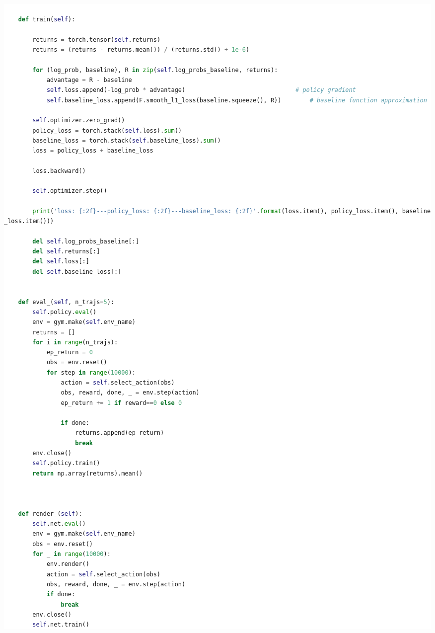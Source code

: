```python
        
    def train(self):
        
        returns = torch.tensor(self.returns)
        returns = (returns - returns.mean()) / (returns.std() + 1e-6)
       
        for (log_prob, baseline), R in zip(self.log_probs_baseline, returns):
            advantage = R - baseline
            self.loss.append(-log_prob * advantage)                               # policy gradient
            self.baseline_loss.append(F.smooth_l1_loss(baseline.squeeze(), R))        # baseline function approximation
        
        self.optimizer.zero_grad()
        policy_loss = torch.stack(self.loss).sum()
        baseline_loss = torch.stack(self.baseline_loss).sum()
        loss = policy_loss + baseline_loss
        
        loss.backward()
        
        self.optimizer.step()
        
        print('loss: {:2f}---policy_loss: {:2f}---baseline_loss: {:2f}'.format(loss.item(), policy_loss.item(), baseline_loss.item()))
    
        del self.log_probs_baseline[:]
        del self.returns[:]
        del self.loss[:]
        del self.baseline_loss[:]
        
    
    def eval_(self, n_trajs=5):
        self.policy.eval()
        env = gym.make(self.env_name)
        returns = []
        for i in range(n_trajs):
            ep_return = 0
            obs = env.reset()
            for step in range(10000):
                action = self.select_action(obs)
                obs, reward, done, _ = env.step(action)
                ep_return += 1 if reward==0 else 0
                
                if done:
                    returns.append(ep_return)
                    break
        env.close()   
        self.policy.train()
        return np.array(returns).mean()
    
    
    
    def render_(self):
        self.net.eval()
        env = gym.make(self.env_name)
        obs = env.reset()
        for _ in range(10000):
            env.render()
            action = self.select_action(obs)
            obs, reward, done, _ = env.step(action)
            if done:
                break
        env.close()
        self.net.train()
```